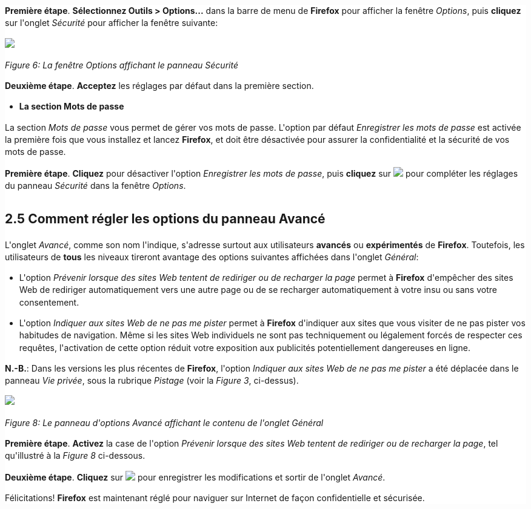 **Première étape**. **Sélectionnez Outils > Options...** dans la barre de menu de **Firefox** pour afficher la fenêtre *Options*, puis **cliquez** sur l'onglet *Sécurité* pour afficher la fenêtre suivante:

![](/sbox/screen/firefox-fr/14.png)

*Figure 6: La fenêtre Options affichant le panneau Sécurité*

**Deuxième étape**. **Acceptez** les réglages par défaut dans la première section.

- **La section Mots de passe**

La section *Mots de passe* vous permet de gérer vos mots de passe. L'option par défaut *Enregistrer les mots de passe* est activée la première fois que vous installez et lancez **Firefox**, et doit être désactivée pour assurer la confidentialité et la sécurité de vos mots de passe. 

**Première étape**. **Cliquez** pour désactiver l'option *Enregistrer les mots de passe*, puis **cliquez** sur ![](/sbox/screen/firefox-fr/15.png) pour compléter les réglages du panneau *Sécurité* dans la fenêtre *Options*.

<a name="2.5"></a>
## 2.5  Comment régler les options du panneau Avancé ##

L'onglet *Avancé*, comme son nom l'indique, s'adresse surtout aux utilisateurs **avancés** ou **expérimentés** de **Firefox**. Toutefois, les utilisateurs de **tous** les niveaux tireront avantage des options suivantes affichées dans l'onglet *Général*:

- L'option *Prévenir lorsque des sites Web tentent de rediriger ou de recharger la page* permet à **Firefox** d'empêcher des sites Web de rediriger automatiquement vers une autre page ou de se recharger automatiquement à votre insu ou sans votre consentement.

- L'option *Indiquer aux sites Web de ne pas me pister* permet à **Firefox** d'indiquer aux sites que vous visiter de ne pas pister vos habitudes de navigation. Même si les sites Web individuels ne sont pas techniquement ou légalement forcés de respecter ces requêtes, l'activation de cette option réduit votre exposition aux publicités potentiellement dangereuses en ligne.

**N.-B.**: Dans les versions les plus récentes de **Firefox**, l'option *Indiquer aux sites Web de ne pas me pister* a été déplacée dans le panneau *Vie privée*, sous la rubrique *Pistage* (voir la *Figure 3*, ci-dessus).

![](/sbox/screen/firefox-fr/16.png)

*Figure 8: Le panneau d'options Avancé affichant le contenu de l'onglet Général*

**Première étape**. **Activez** la case de l'option *Prévenir lorsque des sites Web tentent de rediriger ou de recharger la page*, tel qu'illustré à la *Figure 8* ci-dessous.

**Deuxième étape**. **Cliquez** sur ![](/sbox/screen/firefox-fr/15.png) pour enregistrer les modifications et sortir de l'onglet *Avancé*.

Félicitations! **Firefox** est maintenant réglé pour naviguer sur Internet de façon confidentielle et sécurisée.


